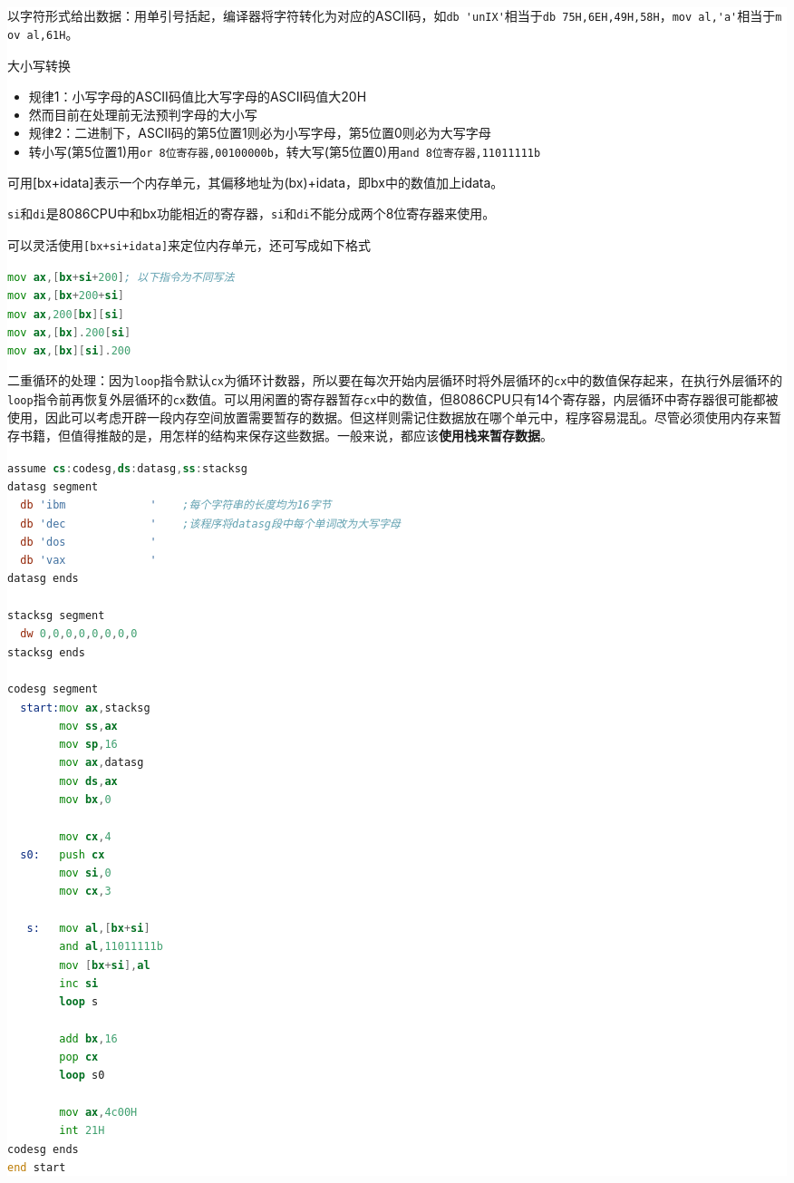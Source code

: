 以字符形式给出数据：用单引号括起，编译器将字符转化为对应的ASCII码，如`db 'unIX'`相当于`db 75H,6EH,49H,58H`，`mov al,'a'`相当于`mov al,61H`。

大小写转换

- 规律1：小写字母的ASCII码值比大写字母的ASCII码值大20H
- 然而目前在处理前无法预判字母的大小写
- 规律2：二进制下，ASCII码的第5位置1则必为小写字母，第5位置0则必为大写字母
- 转小写(第5位置1)用`or 8位寄存器,00100000b`，转大写(第5位置0)用`and 8位寄存器,11011111b`

可用[bx+idata]表示一个内存单元，其偏移地址为(bx)+idata，即bx中的数值加上idata。

`si`和`di`是8086CPU中和bx功能相近的寄存器，`si`和`di`不能分成两个8位寄存器来使用。

可以灵活使用`[bx+si+idata]`来定位内存单元，还可写成如下格式
```asm
mov ax,[bx+si+200]; 以下指令为不同写法
mov ax,[bx+200+si]
mov ax,200[bx][si]
mov ax,[bx].200[si]
mov ax,[bx][si].200
```

二重循环的处理：因为`loop`指令默认`cx`为循环计数器，所以要在每次开始内层循环时将外层循环的`cx`中的数值保存起来，在执行外层循环的`loop`指令前再恢复外层循环的`cx`数值。可以用闲置的寄存器暂存`cx`中的数值，但8086CPU只有14个寄存器，内层循环中寄存器很可能都被使用，因此可以考虑开辟一段内存空间放置需要暂存的数据。但这样则需记住数据放在哪个单元中，程序容易混乱。尽管必须使用内存来暂存书籍，但值得推敲的是，用怎样的结构来保存这些数据。一般来说，都应该**使用栈来暂存数据**。

```asm
assume cs:codesg,ds:datasg,ss:stacksg
datasg segment
  db 'ibm             '    ;每个字符串的长度均为16字节
  db 'dec             '    ;该程序将datasg段中每个单词改为大写字母
  db 'dos             '
  db 'vax             '
datasg ends

stacksg segment
  dw 0,0,0,0,0,0,0,0
stacksg ends

codesg segment
  start:mov ax,stacksg
        mov ss,ax
        mov sp,16
        mov ax,datasg
        mov ds,ax
        mov bx,0
        
        mov cx,4
  s0:   push cx
        mov si,0
        mov cx,3
        
   s:   mov al,[bx+si]
        and al,11011111b
        mov [bx+si],al
        inc si
        loop s
        
        add bx,16
        pop cx
        loop s0
        
        mov ax,4c00H
        int 21H
codesg ends
end start
```